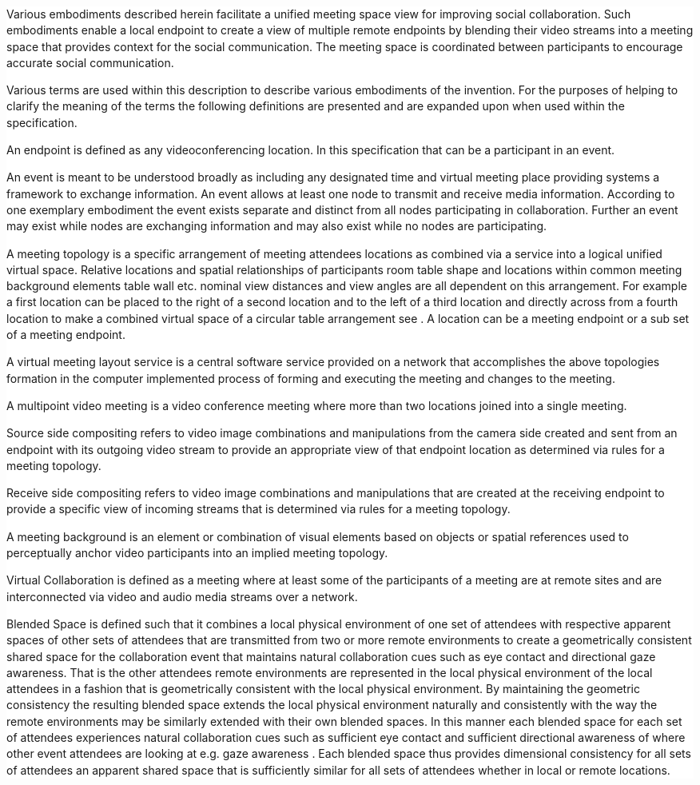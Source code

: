 Various embodiments described herein facilitate a unified meeting space view for improving social collaboration. Such embodiments enable a local endpoint to create a view of multiple remote endpoints by blending their video streams into a meeting space that provides context for the social communication. The meeting space is coordinated between participants to encourage accurate social communication.

Various terms are used within this description to describe various embodiments of the invention. For the purposes of helping to clarify the meaning of the terms the following definitions are presented and are expanded upon when used within the specification.

An endpoint is defined as any videoconferencing location. In this specification that can be a participant in an event.

An event is meant to be understood broadly as including any designated time and virtual meeting place providing systems a framework to exchange information. An event allows at least one node to transmit and receive media information. According to one exemplary embodiment the event exists separate and distinct from all nodes participating in collaboration. Further an event may exist while nodes are exchanging information and may also exist while no nodes are participating.

A meeting topology is a specific arrangement of meeting attendees locations as combined via a service into a logical unified virtual space. Relative locations and spatial relationships of participants room table shape and locations within common meeting background elements table wall etc. nominal view distances and view angles are all dependent on this arrangement. For example a first location can be placed to the right of a second location and to the left of a third location and directly across from a fourth location to make a combined virtual space of a circular table arrangement see . A location can be a meeting endpoint or a sub set of a meeting endpoint.

A virtual meeting layout service is a central software service provided on a network that accomplishes the above topologies formation in the computer implemented process of forming and executing the meeting and changes to the meeting.

A multipoint video meeting is a video conference meeting where more than two locations joined into a single meeting.

 Source side compositing refers to video image combinations and manipulations from the camera side created and sent from an endpoint with its outgoing video stream to provide an appropriate view of that endpoint location as determined via rules for a meeting topology.

 Receive side compositing refers to video image combinations and manipulations that are created at the receiving endpoint to provide a specific view of incoming streams that is determined via rules for a meeting topology.

A meeting background is an element or combination of visual elements based on objects or spatial references used to perceptually anchor video participants into an implied meeting topology.

 Virtual Collaboration is defined as a meeting where at least some of the participants of a meeting are at remote sites and are interconnected via video and audio media streams over a network.

 Blended Space is defined such that it combines a local physical environment of one set of attendees with respective apparent spaces of other sets of attendees that are transmitted from two or more remote environments to create a geometrically consistent shared space for the collaboration event that maintains natural collaboration cues such as eye contact and directional gaze awareness. That is the other attendees remote environments are represented in the local physical environment of the local attendees in a fashion that is geometrically consistent with the local physical environment. By maintaining the geometric consistency the resulting blended space extends the local physical environment naturally and consistently with the way the remote environments may be similarly extended with their own blended spaces. In this manner each blended space for each set of attendees experiences natural collaboration cues such as sufficient eye contact and sufficient directional awareness of where other event attendees are looking at e.g. gaze awareness . Each blended space thus provides dimensional consistency for all sets of attendees an apparent shared space that is sufficiently similar for all sets of attendees whether in local or remote locations.
